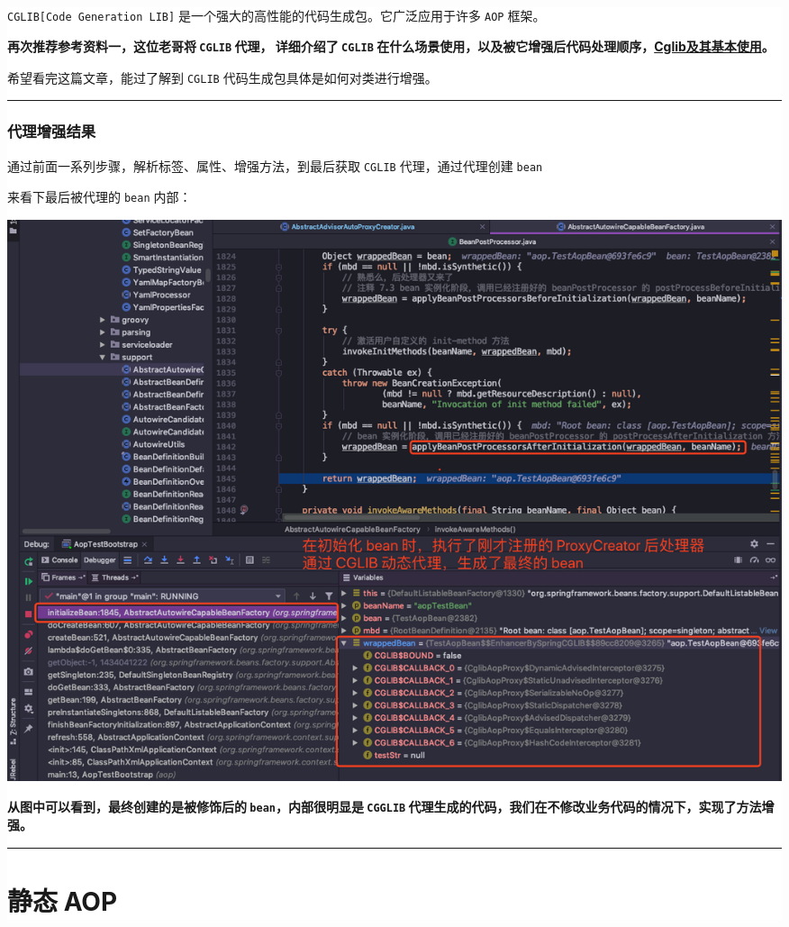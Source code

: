 `CGLIB[Code Generation LIB]` 是一个强大的高性能的代码生成包。它广泛应用于许多 `AOP` 框架。

**再次推荐参考资料一，这位老哥将 `CGLIB` 代理， 详细介绍了 `CGLIB` 在什么场景使用，以及被它增强后代码处理顺序，[Cglib及其基本使用](https://www.cnblogs.com/xrq730/p/6661692.html)。**

希望看完这篇文章，能过了解到 `CGLIB` 代码生成包具体是如何对类进行增强。

---
### 代理增强结果

通过前面一系列步骤，解析标签、属性、增强方法，到最后获取 `CGLIB` 代理，通过代理创建 `bean`

来看下最后被代理的 `bean` 内部：

![after_post_bean_processor](./pics/spring8/after_post_bean_processor.png)

**从图中可以看到，最终创建的是被修饰后的 `bean`，内部很明显是 `CGGLIB` 代理生成的代码，我们在不修改业务代码的情况下，实现了方法增强。**

---
# 静态 AOP 
